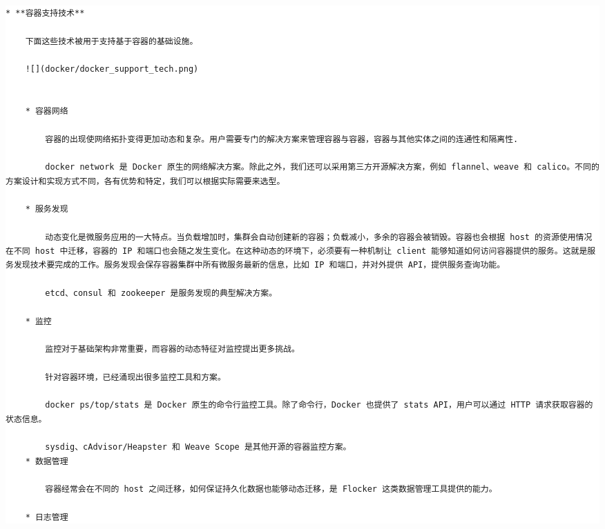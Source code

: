     * **容器支持技术**

        下面这些技术被用于支持基于容器的基础设施。

        ![](docker/docker_support_tech.png)


        * 容器网络

            容器的出现使网络拓扑变得更加动态和复杂。用户需要专门的解决方案来管理容器与容器，容器与其他实体之间的连通性和隔离性.

            docker network 是 Docker 原生的网络解决方案。除此之外，我们还可以采用第三方开源解决方案，例如 flannel、weave 和 calico。不同的方案设计和实现方式不同，各有优势和特定，我们可以根据实际需要来选型。

        * 服务发现

            动态变化是微服务应用的一大特点。当负载增加时，集群会自动创建新的容器；负载减小，多余的容器会被销毁。容器也会根据 host 的资源使用情况在不同 host 中迁移，容器的 IP 和端口也会随之发生变化。在这种动态的环境下，必须要有一种机制让 client 能够知道如何访问容器提供的服务。这就是服务发现技术要完成的工作。服务发现会保存容器集群中所有微服务最新的信息，比如 IP 和端口，并对外提供 API，提供服务查询功能。

            etcd、consul 和 zookeeper 是服务发现的典型解决方案。

        * 监控

            监控对于基础架构非常重要，而容器的动态特征对监控提出更多挑战。

            针对容器环境，已经涌现出很多监控工具和方案。

            docker ps/top/stats 是 Docker 原生的命令行监控工具。除了命令行，Docker 也提供了 stats API，用户可以通过 HTTP 请求获取容器的状态信息。

            sysdig、cAdvisor/Heapster 和 Weave Scope 是其他开源的容器监控方案。
        * 数据管理

            容器经常会在不同的 host 之间迁移，如何保证持久化数据也能够动态迁移，是 Flocker 这类数据管理工具提供的能力。

        * 日志管理

